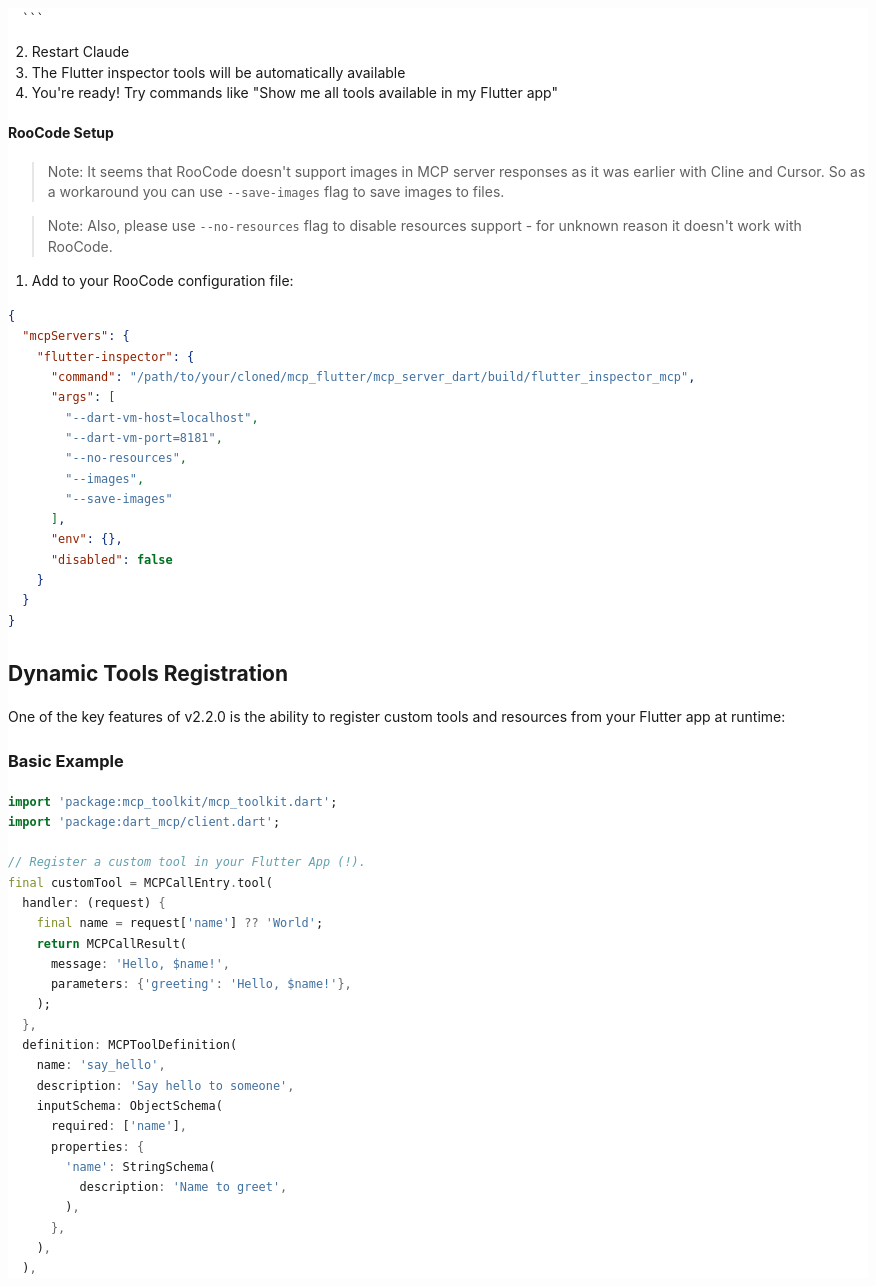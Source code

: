       ```
   2. Restart Claude
   3. The Flutter inspector tools will be automatically available
   4. You're ready! Try commands like "Show me all tools available in my Flutter app"

   #### RooCode Setup

   > Note: It seems that RooCode doesn't support images in MCP server responses as it was earlier with Cline and Cursor. So as a workaround you can use `--save-images` flag to save images to files.

   > Note: Also, please use `--no-resources` flag to disable resources support - for unknown reason it doesn't work with RooCode.

   1. Add to your RooCode configuration file:

   ```json
   {
     "mcpServers": {
       "flutter-inspector": {
         "command": "/path/to/your/cloned/mcp_flutter/mcp_server_dart/build/flutter_inspector_mcp",
         "args": [
           "--dart-vm-host=localhost",
           "--dart-vm-port=8181",
           "--no-resources",
           "--images",
           "--save-images"
         ],
         "env": {},
         "disabled": false
       }
     }
   }
   ```

## Dynamic Tools Registration

One of the key features of v2.2.0 is the ability to register custom tools and resources from your Flutter app at runtime:

### Basic Example

```dart
import 'package:mcp_toolkit/mcp_toolkit.dart';
import 'package:dart_mcp/client.dart';

// Register a custom tool in your Flutter App (!).
final customTool = MCPCallEntry.tool(
  handler: (request) {
    final name = request['name'] ?? 'World';
    return MCPCallResult(
      message: 'Hello, $name!',
      parameters: {'greeting': 'Hello, $name!'},
    );
  },
  definition: MCPToolDefinition(
    name: 'say_hello',
    description: 'Say hello to someone',
    inputSchema: ObjectSchema(
      required: ['name'],
      properties: {
        'name': StringSchema(
          description: 'Name to greet',
        ),
      },
    ),
  ),
```